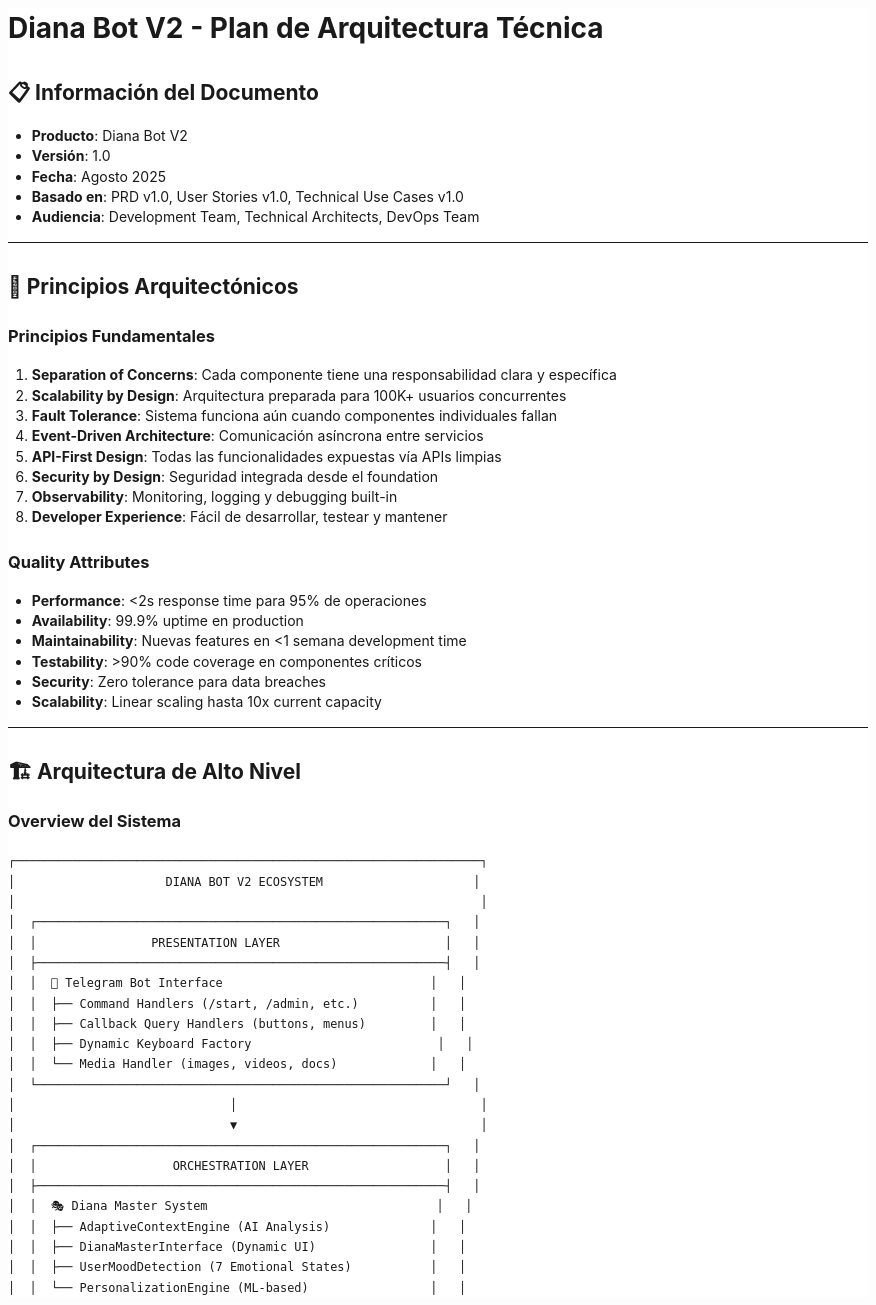# Diana Bot V2 - Plan de Arquitectura Técnica

## 📋 Información del Documento

- **Producto**: Diana Bot V2
- **Versión**: 1.0
- **Fecha**: Agosto 2025
- **Basado en**: PRD v1.0, User Stories v1.0, Technical Use Cases v1.0
- **Audiencia**: Development Team, Technical Architects, DevOps Team

---

## 🎯 Principios Arquitectónicos

### Principios Fundamentales
1. **Separation of Concerns**: Cada componente tiene una responsabilidad clara y específica
2. **Scalability by Design**: Arquitectura preparada para 100K+ usuarios concurrentes
3. **Fault Tolerance**: Sistema funciona aún cuando componentes individuales fallan
4. **Event-Driven Architecture**: Comunicación asíncrona entre servicios
5. **API-First Design**: Todas las funcionalidades expuestas vía APIs limpias
6. **Security by Design**: Seguridad integrada desde el foundation
7. **Observability**: Monitoring, logging y debugging built-in
8. **Developer Experience**: Fácil de desarrollar, testear y mantener

### Quality Attributes
- **Performance**: <2s response time para 95% de operaciones
- **Availability**: 99.9% uptime en production
- **Maintainability**: Nuevas features en <1 semana development time
- **Testability**: >90% code coverage en componentes críticos
- **Security**: Zero tolerance para data breaches
- **Scalability**: Linear scaling hasta 10x current capacity

---

## 🏗️ Arquitectura de Alto Nivel

### Overview del Sistema
```
┌─────────────────────────────────────────────────────────────────┐
│                     DIANA BOT V2 ECOSYSTEM                     │
│                                                                 │
│  ┌─────────────────────────────────────────────────────────┐   │
│  │                PRESENTATION LAYER                       │   │
│  ├─────────────────────────────────────────────────────────┤   │
│  │  🤖 Telegram Bot Interface                             │   │
│  │  ├── Command Handlers (/start, /admin, etc.)          │   │
│  │  ├── Callback Query Handlers (buttons, menus)         │   │
│  │  ├── Dynamic Keyboard Factory                          │   │
│  │  └── Media Handler (images, videos, docs)             │   │
│  └─────────────────────────────────────────────────────────┘   │
│                              │                                  │
│                              ▼                                  │
│  ┌─────────────────────────────────────────────────────────┐   │
│  │                   ORCHESTRATION LAYER                   │   │
│  ├─────────────────────────────────────────────────────────┤   │
│  │  🎭 Diana Master System                                │   │
│  │  ├── AdaptiveContextEngine (AI Analysis)              │   │
│  │  ├── DianaMasterInterface (Dynamic UI)                │   │
│  │  ├── UserMoodDetection (7 Emotional States)           │   │
│  │  └── PersonalizationEngine (ML-based)                 │   │
```
